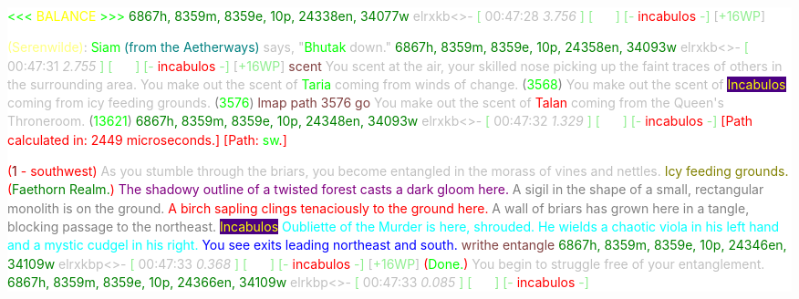 </font><font color="#00FF00">          <<<</font><font color="#FFFF00"> BALANCE</font><font color="#00FF00"> >>>
</font><font color="#008000">6867h, 8359m, 8359e, 10p, 24338en, 34077w</font><font color="#C0C0C0"> elrxkb<>-</font><font color="#90EE90"> [ </font><font color="#C0C0C0">00:47:28 *3.756* </font><font color="#90EE90"> ] [ </font><font color="#FFFFFF">35</font><font color="#90EE90"> ] [- </font><font color="#FF0000">incabulos</font><font color="#90EE90"> -] </font><font color="#C0C0C0">[</font><font color="#90EE90">+16WP</font><font color="#C0C0C0">] 

</font><font color="#FFFF80">(Serenwilde)</font><font color="#C0C0C0">: </font><font color="#00FF00">Siam</font><font color="#C0C0C0"> </font><font color="#008080">(from the Aetherways)</font><font color="#C0C0C0"> says, "</font><font color="#00FF00">Bhutak</font><font color="#C0C0C0"> down."
</font><font color="#008000">6867h, 8359m, 8359e, 10p, 24358en, 34093w</font><font color="#C0C0C0"> elrxkb<>-</font><font color="#90EE90"> [ </font><font color="#C0C0C0">00:47:31 *2.755* </font><font color="#90EE90"> ] [ </font><font color="#FFFFFF">35</font><font color="#90EE90"> ] [- </font><font color="#FF0000">incabulos</font><font color="#90EE90"> -] </font><font color="#C0C0C0">[</font><font color="#90EE90">+16WP</font><font color="#C0C0C0">] 
</font><font color="#804040">scent
</font><font color="#C0C0C0">You scent at the air, your skilled nose picking up the faint traces of others in the surrounding area.
You make out the scent of </font><font color="#00FF00">Taria</font><font color="#C0C0C0"> coming from winds of change. </font><font color="#808080">(</font><font color="#00FF00">3568</font><font color="#808080">)
</font><font color="#C0C0C0">You make out the scent of </font><font color="#FFFF00"><span style="color: #FFFF00; background: #4B0082">Incabulos</span></font><font color="#C0C0C0"> coming from icy feeding grounds. </font><font color="#808080">(</font><font color="#00FF00">3576</font><font color="#808080">)
</font><font color="#804040">lmap path 3576
go
</font><font color="#C0C0C0">You make out the scent of </font><font color="#FF0000">Talan</font><font color="#C0C0C0"> coming from the Queen's Throneroom. </font><font color="#808080">(</font><font color="#00FF00">13621</font><font color="#808080">)
</font><font color="#008000">6867h, 8359m, 8359e, 10p, 24348en, 34093w</font><font color="#C0C0C0"> elrxkb<>-</font><font color="#90EE90"> [ </font><font color="#C0C0C0">00:47:32 *1.329* </font><font color="#90EE90"> ] [ </font><font color="#FFFFFF">35</font><font color="#90EE90"> ] [- </font><font color="#FF0000">incabulos</font><font color="#90EE90"> -] 
</font><font color="#FF0000">[Path calculated in: 2449 microseconds.]
[Path: </font><font color="#00FF00">sw</font><font color="#FF0000">.]

(</font><font color="#800000">1</font><font color="#FF0000"> - southwest) 
</font><font color="#C0C0C0">As you stumble through the briars, you become entangled in the morass of vines and nettles.
</font><font color="#808000">Icy feeding grounds.</font><font color="#FF0000"> (</font><font color="#008000">Faethorn Realm.</font><font color="#FF0000">)
</font><font color="#800080">The shadowy outline of a twisted forest casts a dark gloom here.</font><font color="#808080"> A sigil in the shape of a small, rectangular monolith is on the ground. </font><font color="#FF0000">A 
birch sapling clings tenaciously to the ground here.</font><font color="#808080"> A wall of briars has grown here in a tangle, blocking passage to the northeast.</font><font color="#00FFFF"> 
</font><font color="#FFFF00"><span style="color: #FFFF00; background: #4B0082">Incabulos</span></font><font color="#00FFFF"> Oubliette of the Murder is here, shrouded. He wields a chaotic viola in his left hand and a mystic cudgel in his right.
</font><font color="#0000FF">You see exits leading northeast and south.
</font><font color="#804040">writhe entangle
</font><font color="#008000">6867h, 8359m, 8359e, 10p, 24346en, 34109w</font><font color="#C0C0C0"> elrxkbp<>-</font><font color="#90EE90"> [ </font><font color="#C0C0C0">00:47:33 *0.368* </font><font color="#90EE90"> ] [ </font><font color="#FFFFFF">35</font><font color="#90EE90"> ] [- </font><font color="#FF0000">incabulos</font><font color="#90EE90"> -] </font><font color="#C0C0C0">[</font><font color="#90EE90">+16WP</font><font color="#C0C0C0">] 
</font><font color="#FF0000">(</font><font color="#00FF00">Done.</font><font color="#FF0000">) 
</font><font color="#C0C0C0">You begin to struggle free of your entanglement.
</font><font color="#008000">6867h, 8359m, 8359e, 10p, 24366en, 34109w</font><font color="#C0C0C0"> elrkbp<>-</font><font color="#90EE90"> [ </font><font color="#C0C0C0">00:47:33 *0.085* </font><font color="#90EE90"> ] [ </font><font color="#FFFFFF">35</font><font color="#90EE90"> ] [- </font><font color="#FF0000">incabulos</font><font color="#90EE90"> -] 
